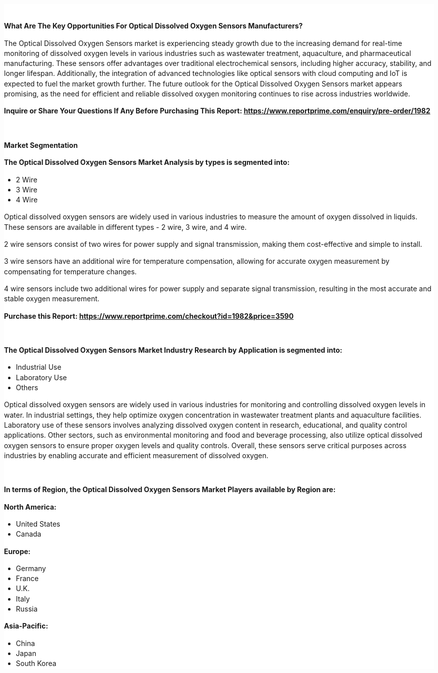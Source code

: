 <p>&nbsp;</p>
<p><strong>What Are The Key Opportunities For Optical Dissolved Oxygen Sensors Manufacturers?</strong></p>
<p><p>The Optical Dissolved Oxygen Sensors market is experiencing steady growth due to the increasing demand for real-time monitoring of dissolved oxygen levels in various industries such as wastewater treatment, aquaculture, and pharmaceutical manufacturing. These sensors offer advantages over traditional electrochemical sensors, including higher accuracy, stability, and longer lifespan. Additionally, the integration of advanced technologies like optical sensors with cloud computing and IoT is expected to fuel the market growth further. The future outlook for the Optical Dissolved Oxygen Sensors market appears promising, as the need for efficient and reliable dissolved oxygen monitoring continues to rise across industries worldwide.</p></p>
<p><strong>Inquire or Share Your Questions If Any Before Purchasing This Report: <a href="https://www.reportprime.com/enquiry/pre-order/1982">https://www.reportprime.com/enquiry/pre-order/1982</a></strong></p>
<p>&nbsp;</p>
<p><strong>Market Segmentation</strong></p>
<p><strong>The Optical Dissolved Oxygen Sensors Market Analysis by types is segmented into:</strong></p>
<p><ul><li>2 Wire</li><li>3 Wire</li><li>4 Wire</li></ul></p>
<p><p>Optical dissolved oxygen sensors are widely used in various industries to measure the amount of oxygen dissolved in liquids. These sensors are available in different types - 2 wire, 3 wire, and 4 wire. </p><p>2 wire sensors consist of two wires for power supply and signal transmission, making them cost-effective and simple to install. </p><p>3 wire sensors have an additional wire for temperature compensation, allowing for accurate oxygen measurement by compensating for temperature changes. </p><p>4 wire sensors include two additional wires for power supply and separate signal transmission, resulting in the most accurate and stable oxygen measurement.</p></p>
<p><strong>Purchase this Report:&nbsp;<a href="https://www.reportprime.com/checkout?id=1982&price=3590">https://www.reportprime.com/checkout?id=1982&price=3590</a></strong></p>
<p>&nbsp;</p>
<p><strong>The Optical Dissolved Oxygen Sensors Market Industry Research by Application is segmented into:</strong></p>
<p><ul><li>Industrial Use</li><li>Laboratory Use</li><li>Others</li></ul></p>
<p><p>Optical dissolved oxygen sensors are widely used in various industries for monitoring and controlling dissolved oxygen levels in water. In industrial settings, they help optimize oxygen concentration in wastewater treatment plants and aquaculture facilities. Laboratory use of these sensors involves analyzing dissolved oxygen content in research, educational, and quality control applications. Other sectors, such as environmental monitoring and food and beverage processing, also utilize optical dissolved oxygen sensors to ensure proper oxygen levels and quality controls. Overall, these sensors serve critical purposes across industries by enabling accurate and efficient measurement of dissolved oxygen.</p></p>
<p>&nbsp;</p>
<p><strong>In terms of Region, the Optical Dissolved Oxygen Sensors Market Players available by Region are:</strong></p>
<p>
    <p> <strong> North America: </strong>
        <ul>
            <li>United States</li>
            <li>Canada</li>
        </ul>
        </p> 
    <p> <strong> Europe: </strong>
        <ul>
            <li>Germany</li>
            <li>France</li>
            <li>U.K.</li>
            <li>Italy</li>
            <li>Russia</li>
        </ul>
        </p> 
    <p> <strong> Asia-Pacific: </strong>
        <ul>
            <li>China</li>
            <li>Japan</li>
            <li>South Korea</li>